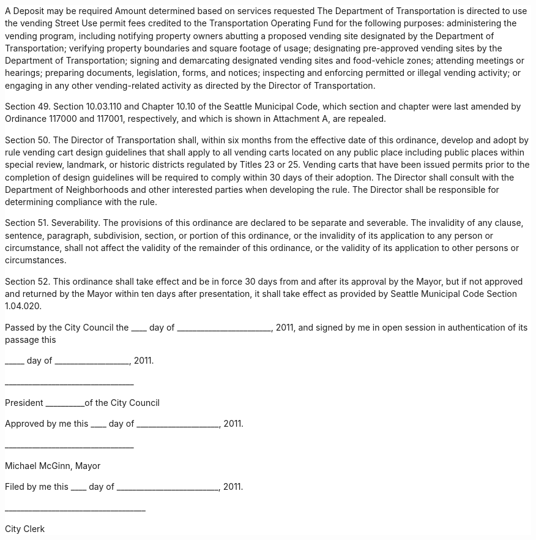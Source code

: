 </td></tr>

<tr><td>A Deposit may be required

</td><td>Amount determined based on services requested

</td></tr>

</table> The Department of Transportation is directed to use the vending Street Use permit fees credited to the Transportation Operating Fund for the following purposes: administering the vending program, including notifying property owners abutting a proposed vending site designated by the Department of Transportation; verifying property boundaries and square footage of usage; designating pre-approved vending sites by the Department of Transportation; signing and demarcating designated vending sites and food-vehicle zones; attending meetings or hearings; preparing documents, legislation, forms, and notices; inspecting and enforcing permitted or illegal vending activity; or engaging in any other vending-related activity as directed by the Director of Transportation.

 Section 49. Section 10.03.110 and Chapter 10.10 of the Seattle Municipal Code, which section and chapter were last amended by Ordinance 117000 and 117001, respectively, and which is shown in Attachment A, are repealed.

 Section 50. The Director of Transportation shall, within six months from the effective date of this ordinance, develop and adopt by rule vending cart design guidelines that shall apply to all vending carts located on any public place including public places within special review, landmark, or historic districts regulated by Titles 23 or 25. Vending carts that have been issued permits prior to the completion of design guidelines will be required to comply within 30 days of their adoption. The Director shall consult with the Department of Neighborhoods and other interested parties when developing the rule. The Director shall be responsible for determining compliance with the rule.

 Section 51. Severability. The provisions of this ordinance are declared to be separate and severable. The invalidity of any clause, sentence, paragraph, subdivision, section, or portion of this ordinance, or the invalidity of its application to any person or circumstance, shall not affect the validity of the remainder of this ordinance, or the validity of its application to other persons or circumstances.

 Section 52. This ordinance shall take effect and be in force 30 days from and after its approval by the Mayor, but if not approved and returned by the Mayor within ten days after presentation, it shall take effect as provided by Seattle Municipal Code Section 1.04.020.

 Passed by the City Council the \_\_\_\_ day of \_\_\_\_\_\_\_\_\_\_\_\_\_\_\_\_\_\_\_\_\_\_\_\_, 2011, and signed by me in open session in authentication of its passage this

 \_\_\_\_\_ day of \_\_\_\_\_\_\_\_\_\_\_\_\_\_\_\_\_\_\_, 2011.

 \_\_\_\_\_\_\_\_\_\_\_\_\_\_\_\_\_\_\_\_\_\_\_\_\_\_\_\_\_\_\_\_\_

 President \_\_\_\_\_\_\_\_\_\_of the City Council

 Approved by me this \_\_\_\_ day of \_\_\_\_\_\_\_\_\_\_\_\_\_\_\_\_\_\_\_\_\_, 2011.

 \_\_\_\_\_\_\_\_\_\_\_\_\_\_\_\_\_\_\_\_\_\_\_\_\_\_\_\_\_\_\_\_\_

 Michael McGinn, Mayor

 Filed by me this \_\_\_\_ day of \_\_\_\_\_\_\_\_\_\_\_\_\_\_\_\_\_\_\_\_\_\_\_\_\_\_, 2011.

 \_\_\_\_\_\_\_\_\_\_\_\_\_\_\_\_\_\_\_\_\_\_\_\_\_\_\_\_\_\_\_\_\_\_\_\_

 City Clerk
